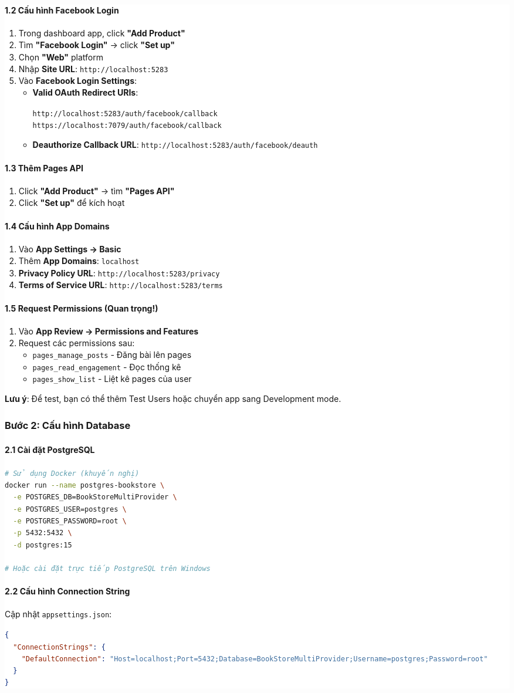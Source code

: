 #### 1.2 Cấu hình Facebook Login
1. Trong dashboard app, click **"Add Product"**
2. Tìm **"Facebook Login"** → click **"Set up"**
3. Chọn **"Web"** platform
4. Nhập **Site URL**: `http://localhost:5283`
5. Vào **Facebook Login Settings**:
   - **Valid OAuth Redirect URIs**: 
     ```
     http://localhost:5283/auth/facebook/callback
     https://localhost:7079/auth/facebook/callback
     ```
   - **Deauthorize Callback URL**: `http://localhost:5283/auth/facebook/deauth`

#### 1.3 Thêm Pages API
1. Click **"Add Product"** → tìm **"Pages API"**
2. Click **"Set up"** để kích hoạt

#### 1.4 Cấu hình App Domains
1. Vào **App Settings → Basic**
2. Thêm **App Domains**: `localhost`
3. **Privacy Policy URL**: `http://localhost:5283/privacy`
4. **Terms of Service URL**: `http://localhost:5283/terms`

#### 1.5 Request Permissions (Quan trọng!)
1. Vào **App Review → Permissions and Features**
2. Request các permissions sau:
   - `pages_manage_posts` - Đăng bài lên pages
   - `pages_read_engagement` - Đọc thống kê
   - `pages_show_list` - Liệt kê pages của user

**Lưu ý**: Để test, bạn có thể thêm Test Users hoặc chuyển app sang Development mode.

### Bước 2: Cấu hình Database

#### 2.1 Cài đặt PostgreSQL
```bash
# Sử dụng Docker (khuyến nghị)
docker run --name postgres-bookstore \
  -e POSTGRES_DB=BookStoreMultiProvider \
  -e POSTGRES_USER=postgres \
  -e POSTGRES_PASSWORD=root \
  -p 5432:5432 \
  -d postgres:15

# Hoặc cài đặt trực tiếp PostgreSQL trên Windows
```

#### 2.2 Cấu hình Connection String
Cập nhật `appsettings.json`:
```json
{
  "ConnectionStrings": {
    "DefaultConnection": "Host=localhost;Port=5432;Database=BookStoreMultiProvider;Username=postgres;Password=root"
  }
}
```

